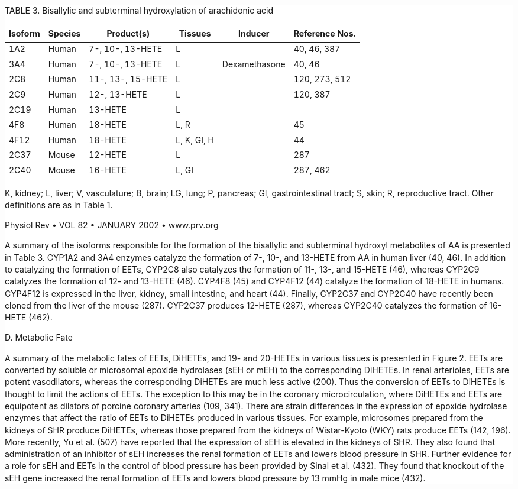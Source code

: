 TABLE 3. Bisallylic and subterminal hydroxylation of arachidonic acid

| Isoform | Species | Product(s)       | Tissues | Inducer     | Reference Nos. |
|---------|---------|-------------------|---------|-------------|----------------|
| 1A2     | Human   | 7-, 10-, 13-HETE  | L       |             | 40, 46, 387    |
| 3A4     | Human   | 7-, 10-, 13-HETE  | L       | Dexamethasone | 40, 46         |
| 2C8     | Human   | 11-, 13-, 15-HETE | L       |             | 120, 273, 512  |
| 2C9     | Human   | 12-, 13-HETE      | L       |             | 120, 387       |
| 2C19    | Human   | 13-HETE           | L       |             |                |
| 4F8     | Human   | 18-HETE           | L, R    |             | 45             |
| 4F12    | Human   | 18-HETE           | L, K, GI, H |          | 44             |
| 2C37    | Mouse   | 12-HETE           | L       |             | 287            |
| 2C40    | Mouse   | 16-HETE           | L, GI   |             | 287, 462       |

K, kidney; L, liver; V, vasculature; B, brain; LG, lung; P, pancreas; GI, gastrointestinal tract; S, skin; R, reproductive tract. Other definitions are as in Table 1.

Physiol Rev • VOL 82 • JANUARY 2002 • www.prv.org

A summary of the isoforms responsible for the formation of the bisallylic and subterminal hydroxyl metabolites of AA is presented in Table 3. CYP1A2 and 3A4 enzymes catalyze the formation of 7-, 10-, and 13-HETE from AA in human liver (40, 46). In addition to catalyzing the formation of EETs, CYP2C8 also catalyzes the formation of 11-, 13-, and 15-HETE (46), whereas CYP2C9 catalyzes the formation of 12- and 13-HETE (46). CYP4F8 (45) and CYP4F12 (44) catalyze the formation of 18-HETE in humans. CYP4F12 is expressed in the liver, kidney, small intestine, and heart (44). Finally, CYP2C37 and CYP2C40 have recently been cloned from the liver of the mouse (287). CYP2C37 produces 12-HETE (287), whereas CYP2C40 catalyzes the formation of 16-HETE (462).

D. Metabolic Fate

A summary of the metabolic fates of EETs, DiHETEs, and 19- and 20-HETEs in various tissues is presented in Figure 2. EETs are converted by soluble or microsomal epoxide hydrolases (sEH or mEH) to the corresponding DiHETEs. In renal arterioles, EETs are potent vasodilators, whereas the corresponding DiHETEs are much less active (200). Thus the conversion of EETs to DiHETEs is thought to limit the actions of EETs. The exception to this may be in the coronary microcirculation, where DiHETEs and EETs are equipotent as dilators of porcine coronary arteries (109, 341). There are strain differences in the expression of epoxide hydrolase enzymes that affect the ratio of EETs to DiHETEs produced in various tissues. For example, microsomes prepared from the kidneys of SHR produce DiHETEs, whereas those prepared from the kidneys of Wistar-Kyoto (WKY) rats produce EETs (142, 196). More recently, Yu et al. (507) have reported that the expression of sEH is elevated in the kidneys of SHR. They also found that administration of an inhibitor of sEH increases the renal formation of EETs and lowers blood pressure in SHR. Further evidence for a role for sEH and EETs in the control of blood pressure has been provided by Sinal et al. (432). They found that knockout of the sEH gene increased the renal formation of EETs and lowers blood pressure by 13 mmHg in male mice (432).
